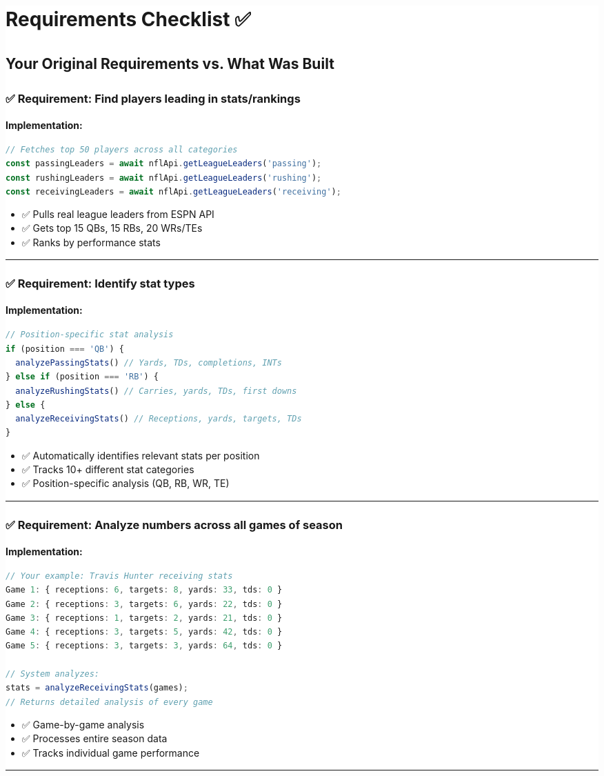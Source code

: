 # Requirements Checklist ✅

## Your Original Requirements vs. What Was Built

### ✅ Requirement: Find players leading in stats/rankings
**Implementation:**
```typescript
// Fetches top 50 players across all categories
const passingLeaders = await nflApi.getLeagueLeaders('passing');
const rushingLeaders = await nflApi.getLeagueLeaders('rushing');
const receivingLeaders = await nflApi.getLeagueLeaders('receiving');
```
- ✅ Pulls real league leaders from ESPN API
- ✅ Gets top 15 QBs, 15 RBs, 20 WRs/TEs
- ✅ Ranks by performance stats

---

### ✅ Requirement: Identify stat types
**Implementation:**
```typescript
// Position-specific stat analysis
if (position === 'QB') {
  analyzePassingStats() // Yards, TDs, completions, INTs
} else if (position === 'RB') {
  analyzeRushingStats() // Carries, yards, TDs, first downs
} else {
  analyzeReceivingStats() // Receptions, yards, targets, TDs
}
```
- ✅ Automatically identifies relevant stats per position
- ✅ Tracks 10+ different stat categories
- ✅ Position-specific analysis (QB, RB, WR, TE)

---

### ✅ Requirement: Analyze numbers across all games of season
**Implementation:**
```typescript
// Your example: Travis Hunter receiving stats
Game 1: { receptions: 6, targets: 8, yards: 33, tds: 0 }
Game 2: { receptions: 3, targets: 6, yards: 22, tds: 0 }
Game 3: { receptions: 1, targets: 2, yards: 21, tds: 0 }
Game 4: { receptions: 3, targets: 5, yards: 42, tds: 0 }
Game 5: { receptions: 3, targets: 3, yards: 64, tds: 0 }

// System analyzes:
stats = analyzeReceivingStats(games);
// Returns detailed analysis of every game
```
- ✅ Game-by-game analysis
- ✅ Processes entire season data
- ✅ Tracks individual game performance

---